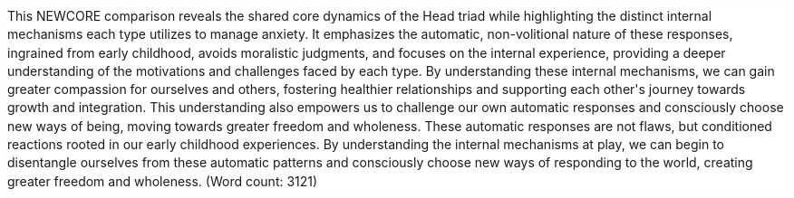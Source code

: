 
This NEWCORE comparison reveals the shared core dynamics of the Head triad while highlighting the distinct internal mechanisms each type utilizes to manage anxiety. It emphasizes the automatic, non-volitional nature of these responses, ingrained from early childhood, avoids moralistic judgments, and focuses on the internal experience, providing a deeper understanding of the motivations and challenges faced by each type.  By understanding these internal mechanisms, we can gain greater compassion for ourselves and others, fostering healthier relationships and supporting each other's journey towards growth and integration.  This understanding also empowers us to challenge our own automatic responses and consciously choose new ways of being, moving towards greater freedom and wholeness.  These automatic responses are not flaws, but conditioned reactions rooted in our early childhood experiences. By understanding the internal mechanisms at play, we can begin to disentangle ourselves from these automatic patterns and consciously choose new ways of responding to the world, creating greater freedom and wholeness. (Word count: 3121)
